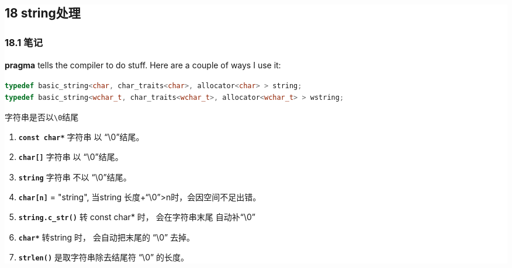 
## 18 string处理

### 18.1 笔记

**pragma** tells the compiler to do stuff. Here are a couple of ways I use it:

```cpp
typedef basic_string<char, char_traits<char>, allocator<char> > string;
typedef basic_string<wchar_t, char_traits<wchar_t>, allocator<wchar_t> > wstring;
```

字符串是否以`\0`结尾

1. **`const char*`** 字符串 以 “\0”结尾。

2. **`char[]`** 字符串 以 “\0”结尾。

3. **`string`** 字符串 不以 “\0”结尾。

4. **`char[n]`** = "string", 当string 长度+“\0”>n时，会因空间不足出错。

5. **`string.c_str()`** 转 const char* 时， 会在字符串末尾 自动补“\0”

6. **`char*`** 转string 时， 会自动把末尾的 “\0” 去掉。

7. **`strlen()`** 是取字符串除去结尾符 “\0” 的长度。
